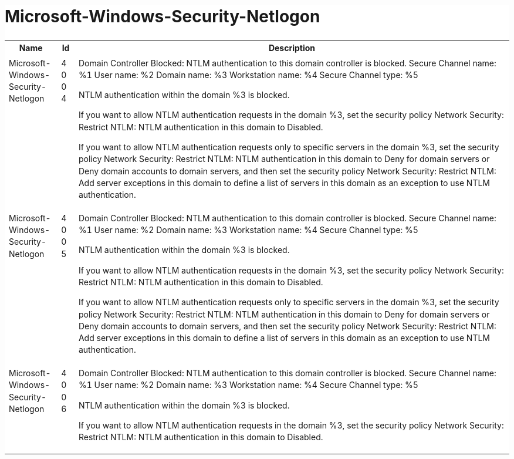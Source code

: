 # Microsoft-Windows-Security-Netlogon

<table>
<colgroup><col/><col/><col/></colgroup>
<tr><th>Name</th><th>Id</th><th>Description</th></tr>
<tr><td>Microsoft-Windows-Security-Netlogon</td><td>4004</td><td>Domain Controller Blocked: NTLM authentication to this domain controller is blocked.
Secure Channel name: %1
User name: %2
Domain name: %3
Workstation name: %4
Secure Channel type: %5

NTLM authentication within the domain %3 is blocked.

If you want to allow NTLM authentication requests in the domain %3, set the security policy Network Security: Restrict NTLM: NTLM authentication in this domain to Disabled.

If you want to allow NTLM authentication requests only to specific servers in the domain %3, set the security policy Network Security: Restrict NTLM: NTLM authentication in this domain to Deny for domain servers or Deny domain accounts to domain servers, and then set the security policy Network Security: Restrict NTLM: Add server exceptions in this domain to define a list of servers in this domain as an exception to use NTLM authentication.</td></tr>
<tr><td>Microsoft-Windows-Security-Netlogon</td><td>4005</td><td>Domain Controller Blocked: NTLM authentication to this domain controller is blocked.
Secure Channel name: %1
User name: %2
Domain name: %3
Workstation name: %4
Secure Channel type: %5

NTLM authentication within the domain %3 is blocked.

If you want to allow NTLM authentication requests in the domain %3, set the security policy Network Security: Restrict NTLM: NTLM authentication in this domain to Disabled.

If you want to allow NTLM authentication requests only to specific servers in the domain %3, set the security policy Network Security: Restrict NTLM: NTLM authentication in this domain to Deny for domain servers or Deny domain accounts to domain servers, and then set the security policy Network Security: Restrict NTLM: Add server exceptions in this domain to define a list of servers in this domain as an exception to use NTLM authentication.</td></tr>
<tr><td>Microsoft-Windows-Security-Netlogon</td><td>4006</td><td>Domain Controller Blocked: NTLM authentication to this domain controller is blocked.
Secure Channel name: %1
User name: %2
Domain name: %3
Workstation name: %4
Secure Channel type: %5

NTLM authentication within the domain %3 is blocked.

If you want to allow NTLM authentication requests in the domain %3, set the security policy Network Security: Restrict NTLM: NTLM authentication in this domain to Disabled.
